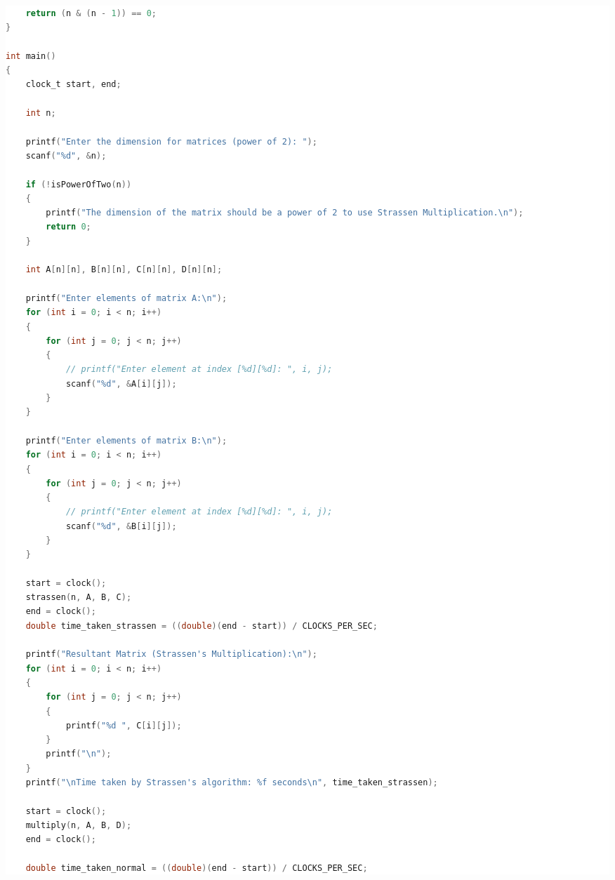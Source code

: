 ```C
    return (n & (n - 1)) == 0;
}

int main()
{
    clock_t start, end;

    int n;

    printf("Enter the dimension for matrices (power of 2): ");
    scanf("%d", &n);

    if (!isPowerOfTwo(n))
    {
        printf("The dimension of the matrix should be a power of 2 to use Strassen Multiplication.\n");
        return 0;
    }

    int A[n][n], B[n][n], C[n][n], D[n][n];

    printf("Enter elements of matrix A:\n");
    for (int i = 0; i < n; i++)
    {
        for (int j = 0; j < n; j++)
        {
            // printf("Enter element at index [%d][%d]: ", i, j);
            scanf("%d", &A[i][j]);
        }
    }

    printf("Enter elements of matrix B:\n");
    for (int i = 0; i < n; i++)
    {
        for (int j = 0; j < n; j++)
        {
            // printf("Enter element at index [%d][%d]: ", i, j);
            scanf("%d", &B[i][j]);
        }
    }

    start = clock();
    strassen(n, A, B, C);
    end = clock();
    double time_taken_strassen = ((double)(end - start)) / CLOCKS_PER_SEC;

    printf("Resultant Matrix (Strassen's Multiplication):\n");
    for (int i = 0; i < n; i++)
    {
        for (int j = 0; j < n; j++)
        {
            printf("%d ", C[i][j]);
        }
        printf("\n");
    }
    printf("\nTime taken by Strassen's algorithm: %f seconds\n", time_taken_strassen);

    start = clock();
    multiply(n, A, B, D);
    end = clock();

    double time_taken_normal = ((double)(end - start)) / CLOCKS_PER_SEC;

```